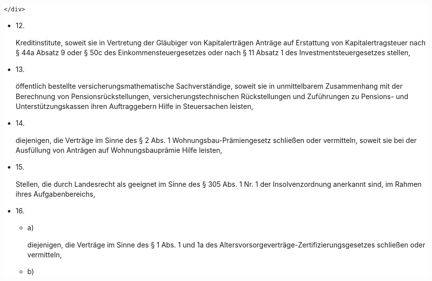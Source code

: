     </div>

  - 12\.
    
    <div>
    
    Kreditinstitute, soweit sie in Vertretung der Gläubiger von
    Kapitalerträgen Anträge auf Erstattung von Kapitalertragsteuer nach
    § 44a Absatz 9 oder § 50c des Einkommensteuergesetzes oder nach §
    11 Absatz 1 des Investmentsteuergesetzes stellen,
    
    </div>

  - 13\.
    
    <div style="">
    
    öffentlich bestellte versicherungsmathematische Sachverständige,
    soweit sie in unmittelbarem Zusammenhang mit der Berechnung von
    Pensionsrückstellungen, versicherungstechnischen Rückstellungen und
    Zuführungen zu Pensions- und Unterstützungskassen ihren
    Auftraggebern Hilfe in Steuersachen leisten,
    
    </div>

  - 14\.
    
    <div style="">
    
    diejenigen, die Verträge im Sinne des § 2 Abs. 1
    Wohnungsbau-Prämiengesetz schließen oder vermitteln, soweit sie bei
    der Ausfüllung von Anträgen auf Wohnungsbauprämie Hilfe leisten,
    
    </div>

  - 15\.
    
    <div style="">
    
    Stellen, die durch Landesrecht als geeignet im Sinne des § 305 Abs.
    1 Nr. 1 der Insolvenzordnung anerkannt sind, im Rahmen ihres
    Aufgabenbereichs,
    
    </div>

  - 16\.
    
    <div style="">
    
      - a)
        
        <div style="">
        
        diejenigen, die Verträge im Sinne des § 1 Abs. 1 und 1a des
        Altersvorsorgeverträge-Zertifizierungsgesetzes schließen oder
        vermitteln,
        
        </div>
    
      - b)
        
        <div style="">
        